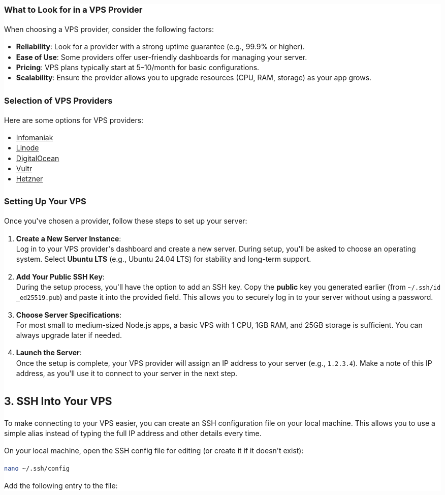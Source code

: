 ### What to Look for in a VPS Provider

When choosing a VPS provider, consider the following factors:

- **Reliability**: Look for a provider with a strong uptime guarantee (e.g., 99.9% or higher).
- **Ease of Use**: Some providers offer user-friendly dashboards for managing your server.
- **Pricing**: VPS plans typically start at $5–$10/month for basic configurations.
- **Scalability**: Ensure the provider allows you to upgrade resources (CPU, RAM, storage) as your app grows.

### Selection of VPS Providers

Here are some options for VPS providers:

- [Infomaniak](https://www.infomaniak.com/)
- [Linode](https://www.linode.com/)
- [DigitalOcean](https://www.digitalocean.com/)
- [Vultr](https://www.vultr.com/)
- [Hetzner](https://www.hetzner.com/)

### Setting Up Your VPS

Once you've chosen a provider, follow these steps to set up your server:

1. **Create a New Server Instance**:  
   Log in to your VPS provider's dashboard and create a new server. During setup, you'll be asked to choose an operating system. Select **Ubuntu LTS** (e.g., Ubuntu 24.04 LTS) for stability and long-term support.

2. **Add Your Public SSH Key**:  
   During the setup process, you'll have the option to add an SSH key. Copy the **public** key you generated earlier (from `~/.ssh/id_ed25519.pub`) and paste it into the provided field. This allows you to securely log in to your server without using a password.

3. **Choose Server Specifications**:  
   For most small to medium-sized Node.js apps, a basic VPS with 1 CPU, 1GB RAM, and 25GB storage is sufficient. You can always upgrade later if needed.

4. **Launch the Server**:  
   Once the setup is complete, your VPS provider will assign an IP address to your server (e.g., `1.2.3.4`). Make a note of this IP address, as you'll use it to connect to your server in the next step.

## 3. SSH Into Your VPS

To make connecting to your VPS easier, you can create an SSH configuration file on your local machine. This allows you to use a simple alias instead of typing the full IP address and other details every time.

On your local machine, open the SSH config file for editing (or create it if it doesn't exist):

```bash
nano ~/.ssh/config
```

Add the following entry to the file:
